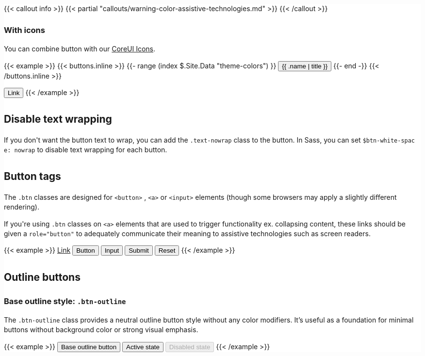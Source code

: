 {{< callout info >}}
{{< partial "callouts/warning-color-assistive-technologies.md" >}}
{{< /callout >}}

### With icons

You can combine button with our [CoreUI Icons](https://icons.coreui.io/).

{{< example >}}
{{< buttons.inline >}}
{{- range (index $.Site.Data "theme-colors") }}
<button type="button" class="btn btn-{{ .name }}"><span class="cil-contrast"></span> {{ .name | title }}</button>
{{- end -}}
{{< /buttons.inline >}}

<button type="button" class="btn btn-link">Link</button>
{{< /example >}}

## Disable text wrapping

If you don't want the button text to wrap, you can add the `.text-nowrap` class to the button. In Sass, you can set `$btn-white-space: nowrap` to disable text wrapping for each button.

## Button tags

The `.btn` classes are designed for `<button>` ,  `<a>`  or  `<input>` elements (though some browsers may apply a slightly different rendering).

If you're using `.btn` classes on `<a>` elements that are used to trigger functionality ex. collapsing content,  these links should be given a `role="button"` to adequately communicate their meaning to assistive technologies such as screen readers.

{{< example >}}
<a class="btn btn-primary" href="#" role="button">Link</a>
<button class="btn btn-primary" type="submit">Button</button>
<input class="btn btn-primary" type="button" value="Input">
<input class="btn btn-primary" type="submit" value="Submit">
<input class="btn btn-primary" type="reset" value="Reset">
{{< /example >}}

## Outline buttons

### Base outline style: `.btn-outline`

The `.btn-outline` class provides a neutral outline button style without any color modifiers. It’s useful as a foundation for minimal buttons without background color or strong visual emphasis.

{{< example >}}
<button type="button" class="btn btn-outline">Base outline button</button>
<button type="button" class="btn btn-outline active">Active state</button>
<button type="button" class="btn btn-outline" disabled>Disabled state</button>
{{< /example >}}
